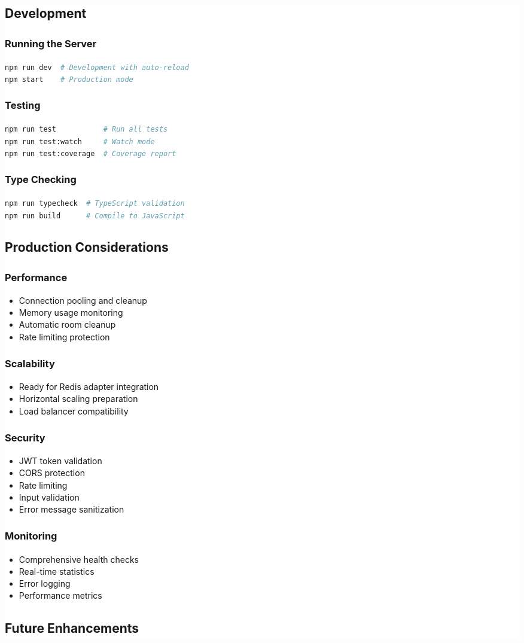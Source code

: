 ## Development

### Running the Server
```bash
npm run dev  # Development with auto-reload
npm start    # Production mode
```

### Testing
```bash
npm run test           # Run all tests
npm run test:watch     # Watch mode
npm run test:coverage  # Coverage report
```

### Type Checking
```bash
npm run typecheck  # TypeScript validation
npm run build      # Compile to JavaScript
```

## Production Considerations

### Performance
- Connection pooling and cleanup
- Memory usage monitoring
- Automatic room cleanup
- Rate limiting protection

### Scalability
- Ready for Redis adapter integration
- Horizontal scaling preparation
- Load balancer compatibility

### Security
- JWT token validation
- CORS protection
- Rate limiting
- Input validation
- Error message sanitization

### Monitoring
- Comprehensive health checks
- Real-time statistics
- Error logging
- Performance metrics

## Future Enhancements
